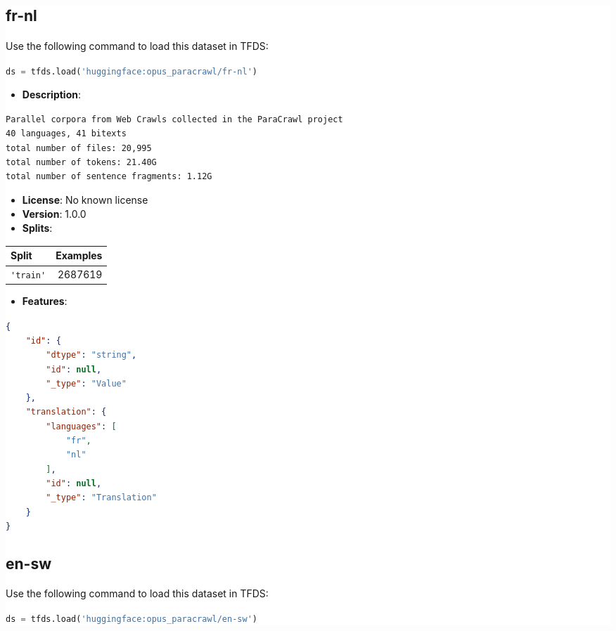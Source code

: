 

## fr-nl


Use the following command to load this dataset in TFDS:

```python
ds = tfds.load('huggingface:opus_paracrawl/fr-nl')
```

*   **Description**:

```
Parallel corpora from Web Crawls collected in the ParaCrawl project
40 languages, 41 bitexts
total number of files: 20,995
total number of tokens: 21.40G
total number of sentence fragments: 1.12G
```

*   **License**: No known license
*   **Version**: 1.0.0
*   **Splits**:

Split  | Examples
:----- | -------:
`'train'` | 2687619

*   **Features**:

```json
{
    "id": {
        "dtype": "string",
        "id": null,
        "_type": "Value"
    },
    "translation": {
        "languages": [
            "fr",
            "nl"
        ],
        "id": null,
        "_type": "Translation"
    }
}
```



## en-sw


Use the following command to load this dataset in TFDS:

```python
ds = tfds.load('huggingface:opus_paracrawl/en-sw')
```
